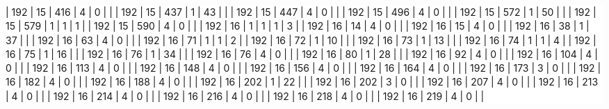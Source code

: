 | 192        | 15               | 416     | 4                      | 0     |       |
| 192        | 15               | 437     | 1                      | 43    |       |
| 192        | 15               | 447     | 4                      | 0     |       |
| 192        | 15               | 496     | 4                      | 0     |       |
| 192        | 15               | 572     | 1                      | 50    |       |
| 192        | 15               | 579     | 1                      | 1     | 1     |
| 192        | 15               | 590     | 4                      | 0     |       |
| 192        | 16               | 1       | 1                      | 1     | 3     |
| 192        | 16               | 14      | 4                      | 0     |       |
| 192        | 16               | 15      | 4                      | 0     |       |
| 192        | 16               | 38      | 1                      | 37    |       |
| 192        | 16               | 63      | 4                      | 0     |       |
| 192        | 16               | 71      | 1                      | 1     | 2     |
| 192        | 16               | 72      | 1                      | 10    |       |
| 192        | 16               | 73      | 1                      | 13    |       |
| 192        | 16               | 74      | 1                      | 1     | 4     |
| 192        | 16               | 75      | 1                      | 16    |       |
| 192        | 16               | 76      | 1                      | 34    |       |
| 192        | 16               | 76      | 4                      | 0     |       |
| 192        | 16               | 80      | 1                      | 28    |       |
| 192        | 16               | 92      | 4                      | 0     |       |
| 192        | 16               | 104     | 4                      | 0     |       |
| 192        | 16               | 113     | 4                      | 0     |       |
| 192        | 16               | 148     | 4                      | 0     |       |
| 192        | 16               | 156     | 4                      | 0     |       |
| 192        | 16               | 164     | 4                      | 0     |       |
| 192        | 16               | 173     | 3                      | 0     |       |
| 192        | 16               | 182     | 4                      | 0     |       |
| 192        | 16               | 188     | 4                      | 0     |       |
| 192        | 16               | 202     | 1                      | 22    |       |
| 192        | 16               | 202     | 3                      | 0     |       |
| 192        | 16               | 207     | 4                      | 0     |       |
| 192        | 16               | 213     | 4                      | 0     |       |
| 192        | 16               | 214     | 4                      | 0     |       |
| 192        | 16               | 216     | 4                      | 0     |       |
| 192        | 16               | 218     | 4                      | 0     |       |
| 192        | 16               | 219     | 4                      | 0     |       |